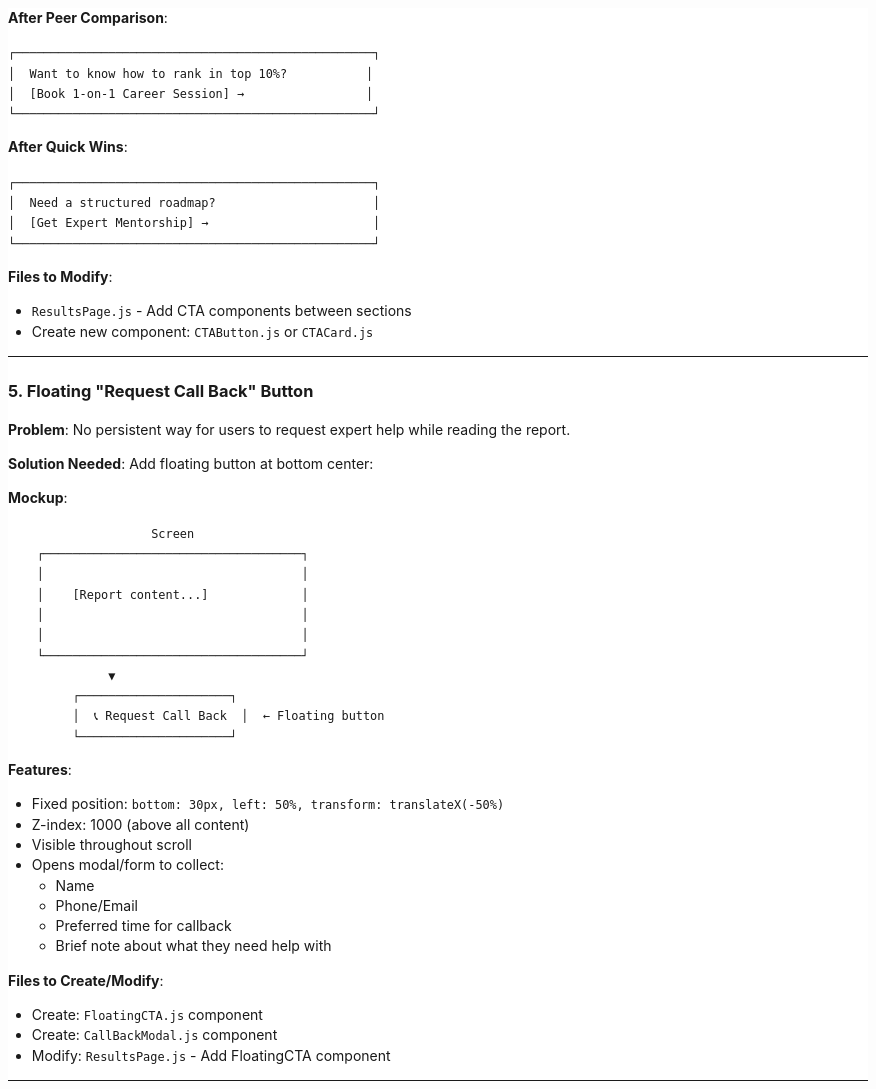 **After Peer Comparison**:
```
┌──────────────────────────────────────────────────┐
│  Want to know how to rank in top 10%?           │
│  [Book 1-on-1 Career Session] →                 │
└──────────────────────────────────────────────────┘
```

**After Quick Wins**:
```
┌──────────────────────────────────────────────────┐
│  Need a structured roadmap?                      │
│  [Get Expert Mentorship] →                       │
└──────────────────────────────────────────────────┘
```

**Files to Modify**:
- `ResultsPage.js` - Add CTA components between sections
- Create new component: `CTAButton.js` or `CTACard.js`

---

### 5. **Floating "Request Call Back" Button**
**Problem**: No persistent way for users to request expert help while reading the report.

**Solution Needed**:
Add floating button at bottom center:

**Mockup**:
```
                    Screen
    ┌────────────────────────────────────┐
    │                                    │
    │    [Report content...]             │
    │                                    │
    │                                    │
    └────────────────────────────────────┘
              ▼
         ┌─────────────────────┐
         │  📞 Request Call Back  │  ← Floating button
         └─────────────────────┘
```

**Features**:
- Fixed position: `bottom: 30px, left: 50%, transform: translateX(-50%)`
- Z-index: 1000 (above all content)
- Visible throughout scroll
- Opens modal/form to collect:
  - Name
  - Phone/Email
  - Preferred time for callback
  - Brief note about what they need help with

**Files to Create/Modify**:
- Create: `FloatingCTA.js` component
- Create: `CallBackModal.js` component
- Modify: `ResultsPage.js` - Add FloatingCTA component

---